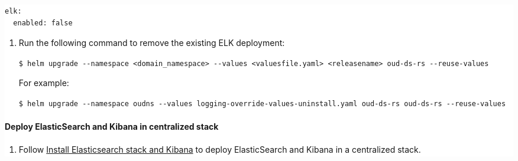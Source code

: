    ```
   elk:
     enabled: false
   ```

1. Run the following command to remove the existing ELK deployment:

   ```
   $ helm upgrade --namespace <domain_namespace> --values <valuesfile.yaml> <releasename> oud-ds-rs --reuse-values
   ```
   
   For example:

   ```
   $ helm upgrade --namespace oudns --values logging-override-values-uninstall.yaml oud-ds-rs oud-ds-rs --reuse-values
   ```
   
   
#### Deploy ElasticSearch and Kibana in centralized stack

1. Follow [Install Elasticsearch stack and Kibana](../manage-oud-containers/logging-and-visualization/#install-elasticsearch-stack-and-kibana) to deploy ElasticSearch and Kibana in a centralized stack.